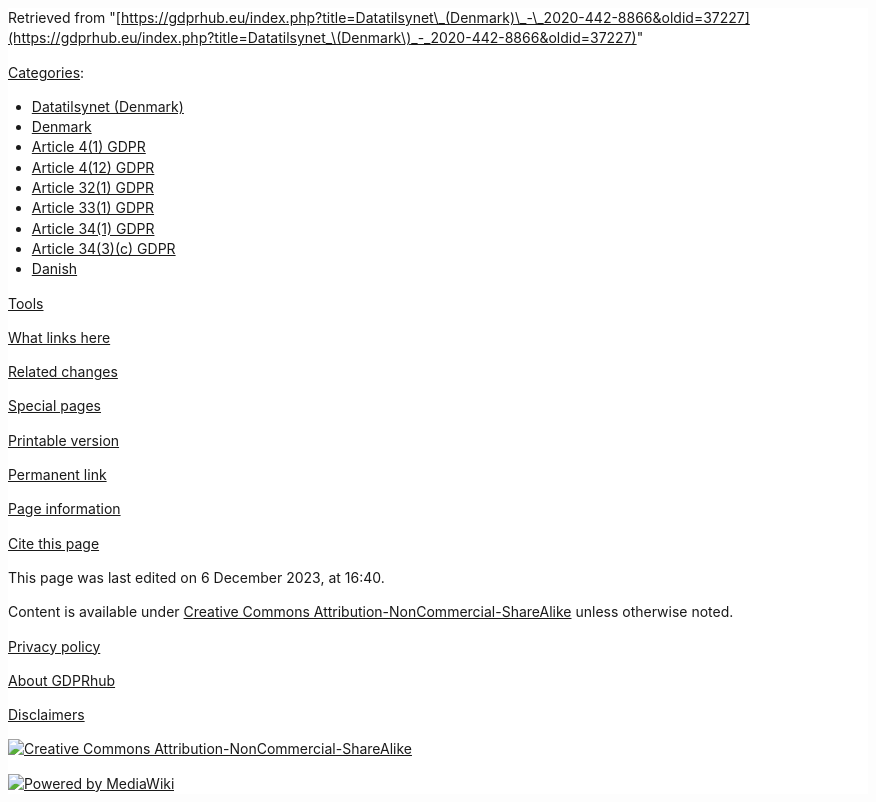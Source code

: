 Retrieved from "[https://gdprhub.eu/index.php?title=Datatilsynet\_(Denmark)\_-\_2020-442-8866&oldid=37227](https://gdprhub.eu/index.php?title=Datatilsynet_\(Denmark\)_-_2020-442-8866&oldid=37227)"

[Categories](/index.php?title=Special:Categories "Special:Categories"):

*   [Datatilsynet (Denmark)](/index.php?title=Category:Datatilsynet_\(Denmark\) "Category:Datatilsynet (Denmark)")
*   [Denmark](/index.php?title=Category:Denmark "Category:Denmark")
*   [Article 4(1) GDPR](/index.php?title=Category:Article_4\(1\)_GDPR "Category:Article 4(1) GDPR")
*   [Article 4(12) GDPR](/index.php?title=Category:Article_4\(12\)_GDPR "Category:Article 4(12) GDPR")
*   [Article 32(1) GDPR](/index.php?title=Category:Article_32\(1\)_GDPR "Category:Article 32(1) GDPR")
*   [Article 33(1) GDPR](/index.php?title=Category:Article_33\(1\)_GDPR "Category:Article 33(1) GDPR")
*   [Article 34(1) GDPR](/index.php?title=Category:Article_34\(1\)_GDPR "Category:Article 34(1) GDPR")
*   [Article 34(3)(c) GDPR](/index.php?title=Category:Article_34\(3\)\(c\)_GDPR "Category:Article 34(3)(c) GDPR")
*   [Danish](/index.php?title=Category:Danish "Category:Danish")

[Tools](#)

[What links here](/index.php?title=Special:WhatLinksHere/Datatilsynet_\(Denmark\)_-_2020-442-8866 "A list of all wiki pages that link here [j]")

[Related changes](/index.php?title=Special:RecentChangesLinked/Datatilsynet_\(Denmark\)_-_2020-442-8866 "Recent changes in pages linked from this page [k]")

[Special pages](/index.php?title=Special:SpecialPages "A list of all special pages [q]")

[Printable version](javascript:print\(\); "Printable version of this page [p]")

[Permanent link](/index.php?title=Datatilsynet_\(Denmark\)_-_2020-442-8866&oldid=37227 "Permanent link to this revision of this page")

[Page information](/index.php?title=Datatilsynet_\(Denmark\)_-_2020-442-8866&action=info "More information about this page")

[Cite this page](/index.php?title=Special:CiteThisPage&page=Datatilsynet_%28Denmark%29_-_2020-442-8866&id=37227&wpFormIdentifier=titleform "Information on how to cite this page")

This page was last edited on 6 December 2023, at 16:40.

Content is available under [Creative Commons Attribution-NonCommercial-ShareAlike](https://creativecommons.org/licenses/by-nc-sa/4.0/) unless otherwise noted.

[Privacy policy](/index.php?title=GDPRhub:Privacy_policy)

[About GDPRhub](/index.php?title=GDPRhub:About)

[Disclaimers](/index.php?title=GDPRhub:General_disclaimer)

[![Creative Commons Attribution-NonCommercial-ShareAlike](/resources/assets/licenses/cc-by-nc-sa.png)](https://creativecommons.org/licenses/by-nc-sa/4.0/)

[![Powered by MediaWiki](/resources/assets/poweredby_mediawiki_88x31.png)](https://www.mediawiki.org/)

